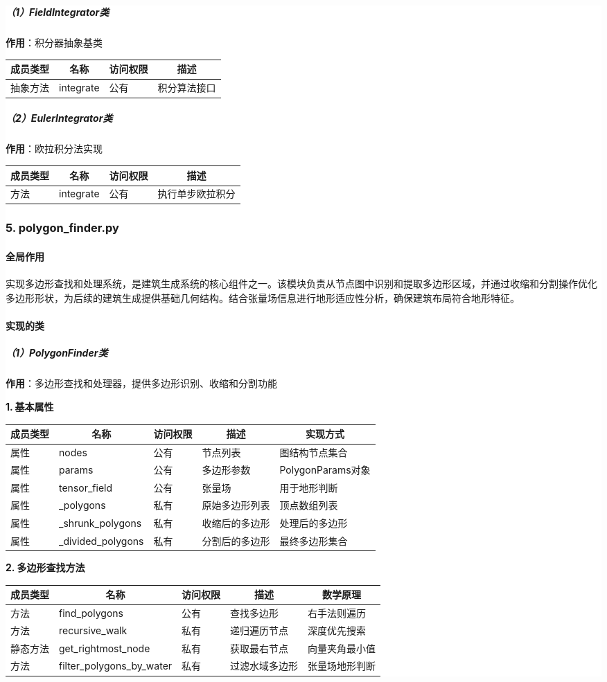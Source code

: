 ##### （1）FieldIntegrator类

**作用**：积分器抽象基类

| 成员类型 | 名称      | 访问权限 | 描述         |
| -------- | --------- | -------- | ------------ |
| 抽象方法 | integrate | 公有     | 积分算法接口 |

##### （2）EulerIntegrator类

**作用**：欧拉积分法实现

| 成员类型 | 名称      | 访问权限 | 描述             |
| -------- | --------- | -------- | ---------------- |
| 方法     | integrate | 公有     | 执行单步欧拉积分 |

### 5. polygon_finder.py

#### 全局作用

实现多边形查找和处理系统，是建筑生成系统的核心组件之一。该模块负责从节点图中识别和提取多边形区域，并通过收缩和分割操作优化多边形形状，为后续的建筑生成提供基础几何结构。结合张量场信息进行地形适应性分析，确保建筑布局符合地形特征。

#### 实现的类

##### （1）PolygonFinder类

**作用**：多边形查找和处理器，提供多边形识别、收缩和分割功能

**1. 基本属性**

| 成员类型 | 名称              | 访问权限 | 描述           | 实现方式          |
| -------- | ----------------- | -------- | -------------- | ----------------- |
| 属性     | nodes             | 公有     | 节点列表       | 图结构节点集合    |
| 属性     | params            | 公有     | 多边形参数     | PolygonParams对象 |
| 属性     | tensor_field      | 公有     | 张量场         | 用于地形判断      |
| 属性     | _polygons         | 私有     | 原始多边形列表 | 顶点数组列表      |
| 属性     | _shrunk_polygons  | 私有     | 收缩后的多边形 | 处理后的多边形    |
| 属性     | _divided_polygons | 私有     | 分割后的多边形 | 最终多边形集合    |

**2. 多边形查找方法**

| 成员类型 | 名称                     | 访问权限 | 描述           | 数学原理       |
| -------- | ------------------------ | -------- | -------------- | -------------- |
| 方法     | find_polygons            | 公有     | 查找多边形     | 右手法则遍历   |
| 方法     | recursive_walk           | 私有     | 递归遍历节点   | 深度优先搜索   |
| 静态方法 | get_rightmost_node       | 私有     | 获取最右节点   | 向量夹角最小值 |
| 方法     | filter_polygons_by_water | 私有     | 过滤水域多边形 | 张量场地形判断 |
